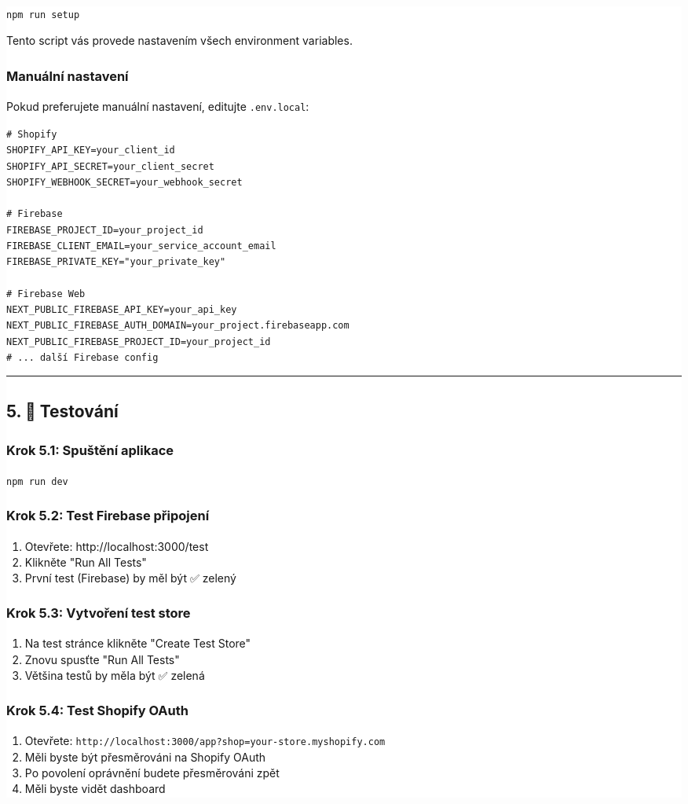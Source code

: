 ```bash
npm run setup
```

Tento script vás provede nastavením všech environment variables.

### Manuální nastavení

Pokud preferujete manuální nastavení, editujte `.env.local`:

```env
# Shopify
SHOPIFY_API_KEY=your_client_id
SHOPIFY_API_SECRET=your_client_secret
SHOPIFY_WEBHOOK_SECRET=your_webhook_secret

# Firebase
FIREBASE_PROJECT_ID=your_project_id
FIREBASE_CLIENT_EMAIL=your_service_account_email
FIREBASE_PRIVATE_KEY="your_private_key"

# Firebase Web
NEXT_PUBLIC_FIREBASE_API_KEY=your_api_key
NEXT_PUBLIC_FIREBASE_AUTH_DOMAIN=your_project.firebaseapp.com
NEXT_PUBLIC_FIREBASE_PROJECT_ID=your_project_id
# ... další Firebase config
```

---

## 5. 🧪 Testování

### Krok 5.1: Spuštění aplikace

```bash
npm run dev
```

### Krok 5.2: Test Firebase připojení

1. Otevřete: http://localhost:3000/test
2. Klikněte "Run All Tests"
3. První test (Firebase) by měl být ✅ zelený

### Krok 5.3: Vytvoření test store

1. Na test stránce klikněte "Create Test Store"
2. Znovu spusťte "Run All Tests"
3. Většina testů by měla být ✅ zelená

### Krok 5.4: Test Shopify OAuth

1. Otevřete: `http://localhost:3000/app?shop=your-store.myshopify.com`
2. Měli byste být přesměrováni na Shopify OAuth
3. Po povolení oprávnění budete přesměrováni zpět
4. Měli byste vidět dashboard
